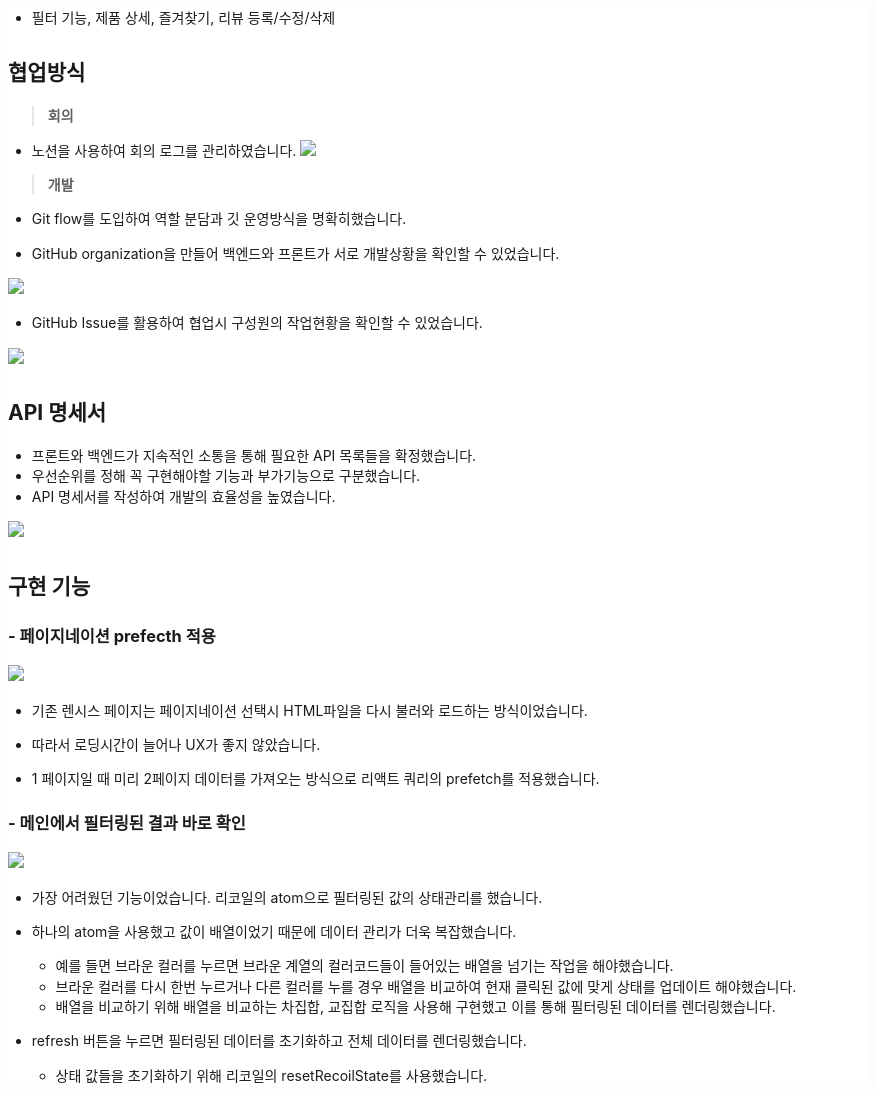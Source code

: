 - 필터 기능, 제품 상세, 즐겨찾기, 리뷰 등록/수정/삭제

## 협업방식

> **회의**

- 노션을 사용하여 회의 로그를 관리하였습니다.
  <img src="https://user-images.githubusercontent.com/90392240/196616338-447c5a19-7264-4ee6-819a-d354de36e473.png" />

> **개발**

- Git flow를 도입하여 역할 분담과 깃 운영방식을 명확히했습니다.

- GitHub organization을 만들어 백엔드와 프론트가 서로 개발상황을 확인할 수 있었습니다.

<img width="700" src="https://user-images.githubusercontent.com/90392240/196617435-142fac90-9620-4c79-bf90-a51c86ce67a3.png" />

- GitHub Issue를 활용하여 협업시 구성원의 작업현황을 확인할 수 있었습니다.

<img width="700" src="https://user-images.githubusercontent.com/90392240/196617301-89ae2b47-4552-4714-8703-53b43f66f089.png" />

## API 명세서

- 프론트와 백엔드가 지속적인 소통을 통해 필요한 API 목록들을 확정했습니다.
- 우선순위를 정해 꼭 구현해야할 기능과 부가기능으로 구분했습니다.
- API 명세서를 작성하여 개발의 효율성을 높였습니다.

<img width="700" src="https://user-images.githubusercontent.com/90392240/196620962-cd47493b-4488-474f-b1d6-584b1097a7a3.png" />

## 구현 기능

### - 페이지네이션 prefecth 적용

<img width="600" src="https://user-images.githubusercontent.com/90392240/197588186-c7cb693a-6f3f-4387-be2f-57f09e76d960.gif" />

- 기존 렌시스 페이지는 페이지네이션 선택시 HTML파일을 다시 불러와 로드하는 방식이었습니다.

- 따라서 로딩시간이 늘어나 UX가 좋지 않았습니다.

- 1 페이지일 때 미리 2페이지 데이터를 가져오는 방식으로 리액트 쿼리의 prefetch를 적용했습니다.

### - 메인에서 필터링된 결과 바로 확인

<img width="600" src="https://user-images.githubusercontent.com/90392240/197583335-2f93c2a6-73e1-4266-a27d-59479f5a672c.gif" />

- 가장 어려웠던 기능이었습니다. 리코일의 atom으로 필터링된 값의 상태관리를 했습니다.

- 하나의 atom을 사용했고 값이 배열이었기 때문에 데이터 관리가 더욱 복잡했습니다.

  - 예를 들면 브라운 컬러를 누르면 브라운 계열의 컬러코드들이 들어있는 배열을 넘기는 작업을 해야했습니다.
  - 브라운 컬러를 다시 한번 누르거나 다른 컬러를 누를 경우 배열을 비교하여 현재 클릭된 값에 맞게 상태를 업데이트 해야했습니다.
  - 배열을 비교하기 위해 배열을 비교하는 차집합, 교집합 로직을 사용해 구현했고 이를 통해 필터링된 데이터를 렌더링했습니다.

- refresh 버튼을 누르면 필터링된 데이터를 초기화하고 전체 데이터를 렌더링했습니다.
  - 상태 값들을 초기화하기 위해 리코일의 resetRecoilState를 사용했습니다.
